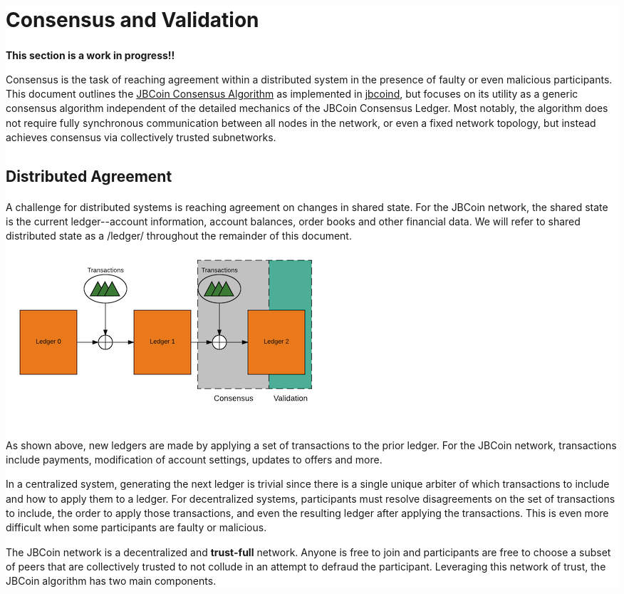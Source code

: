 # Consensus and Validation

**This section is a work in progress!!**

Consensus is the task of reaching agreement within a distributed system in the
presence of faulty or even malicious participants.  This document outlines the
[JBCoin Consensus Algorithm](https://jbcoin.com/files/jbcoin/consensus/whitepaper.pdf)
as implemented in [jbcoind](https://github.com/jbcoin/jbcoind), but
focuses on its utility as a generic consensus algorithm independent of the
detailed mechanics of the JBCoin Consensus Ledger. Most notably, the algorithm
does not require fully synchronous communication between all nodes in the
network, or even a fixed network topology, but instead achieves consensus via
collectively trusted subnetworks.

## Distributed Agreement

A challenge for distributed systems is reaching agreement on changes in shared
state.  For the JBCoin network, the shared state is the current ledger--account
information, account balances, order books and other financial data.  We will
refer to shared distributed state as a /ledger/ throughout the remainder of this
document.

![Ledger Chain](images/consensus/ledger_chain.png "Ledger Chain")

As shown above, new ledgers are made by applying a set of transactions to the
prior ledger.  For the JBCoin network, transactions include payments,
modification of account settings, updates to offers and more.

In a centralized system, generating the next ledger is trivial since there is a
single unique arbiter of which transactions to include and how to apply them to
a ledger.  For decentralized systems, participants must resolve disagreements on
the set of transactions to include, the order to apply those transactions, and
even the resulting ledger after applying the transactions.  This is even more
difficult when some participants are faulty or malicious.

The JBCoin network is a decentralized and **trust-full** network.  Anyone is free
to join and participants are free to choose a subset of peers that are
collectively trusted to not collude in an attempt to defraud the participant.
Leveraging this network of trust, the JBCoin algorithm has two main components.
